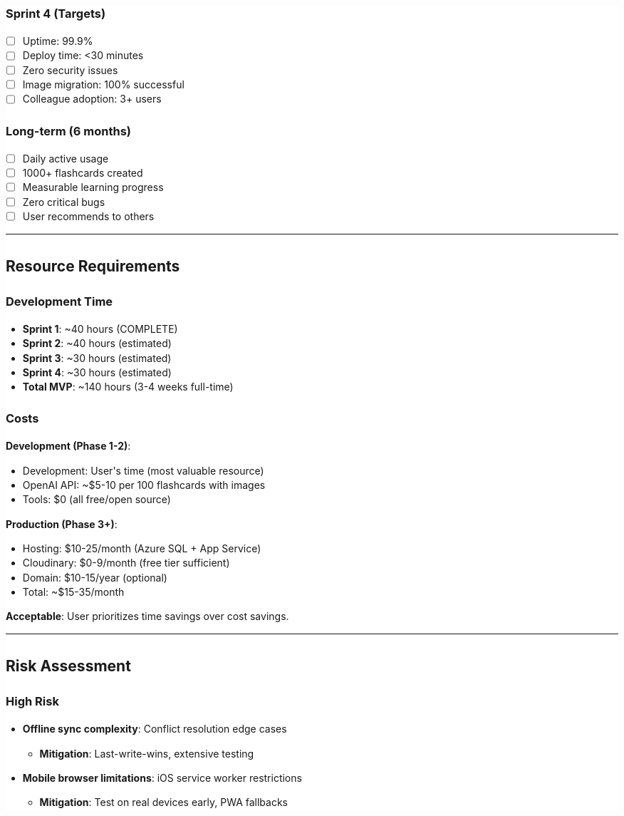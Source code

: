 ### Sprint 4 (Targets)
- [ ] Uptime: 99.9%
- [ ] Deploy time: <30 minutes
- [ ] Zero security issues
- [ ] Image migration: 100% successful
- [ ] Colleague adoption: 3+ users

### Long-term (6 months)
- [ ] Daily active usage
- [ ] 1000+ flashcards created
- [ ] Measurable learning progress
- [ ] Zero critical bugs
- [ ] User recommends to others

---

## Resource Requirements

### Development Time
- **Sprint 1**: ~40 hours (COMPLETE)
- **Sprint 2**: ~40 hours (estimated)
- **Sprint 3**: ~30 hours (estimated)
- **Sprint 4**: ~30 hours (estimated)
- **Total MVP**: ~140 hours (3-4 weeks full-time)

### Costs

**Development (Phase 1-2)**:
- Development: User's time (most valuable resource)
- OpenAI API: ~$5-10 per 100 flashcards with images
- Tools: $0 (all free/open source)

**Production (Phase 3+)**:
- Hosting: $10-25/month (Azure SQL + App Service)
- Cloudinary: $0-9/month (free tier sufficient)
- Domain: $10-15/year (optional)
- Total: ~$15-35/month

**Acceptable**: User prioritizes time savings over cost savings.

---

## Risk Assessment

### High Risk
- **Offline sync complexity**: Conflict resolution edge cases
  - **Mitigation**: Last-write-wins, extensive testing
  
- **Mobile browser limitations**: iOS service worker restrictions
  - **Mitigation**: Test on real devices early, PWA fallbacks
